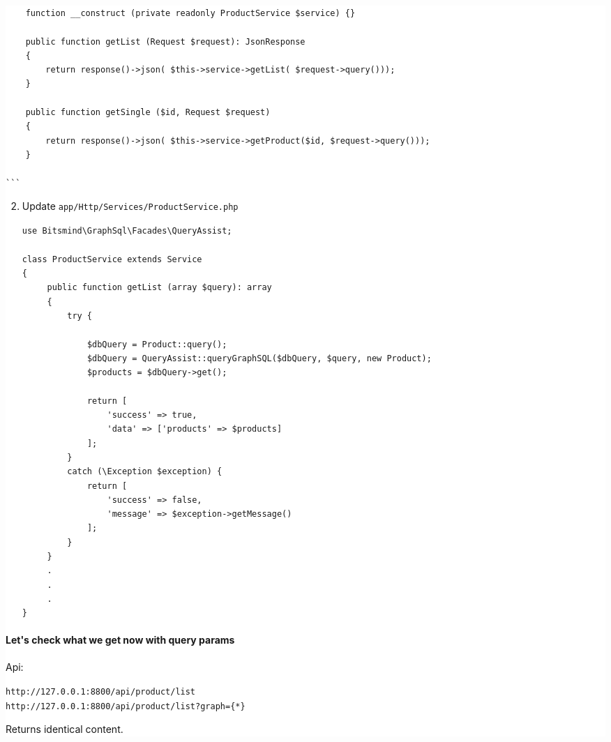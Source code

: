         function __construct (private readonly ProductService $service) {}
    
        public function getList (Request $request): JsonResponse
        {
            return response()->json( $this->service->getList( $request->query()));
        }
    
        public function getSingle ($id, Request $request)
        {
            return response()->json( $this->service->getProduct($id, $request->query()));
        }
    
    ```
2. Update `app/Http/Services/ProductService.php`
   ```
   use Bitsmind\GraphSql\Facades\QueryAssist;
   
   class ProductService extends Service
   {      
        public function getList (array $query): array
        {
            try {
   
                $dbQuery = Product::query();
                $dbQuery = QueryAssist::queryGraphSQL($dbQuery, $query, new Product);   
                $products = $dbQuery->get();
              
                return [
                    'success' => true,
                    'data' => ['products' => $products]
                ];
            }
            catch (\Exception $exception) {
                return [
                    'success' => false,
                    'message' => $exception->getMessage()
                ];
            }
        }
        .
        .
        .
   }
   ```
   
#### Let's check what we get now with query params

Api:

```
http://127.0.0.1:8800/api/product/list
http://127.0.0.1:8800/api/product/list?graph={*}
```
Returns identical content.
